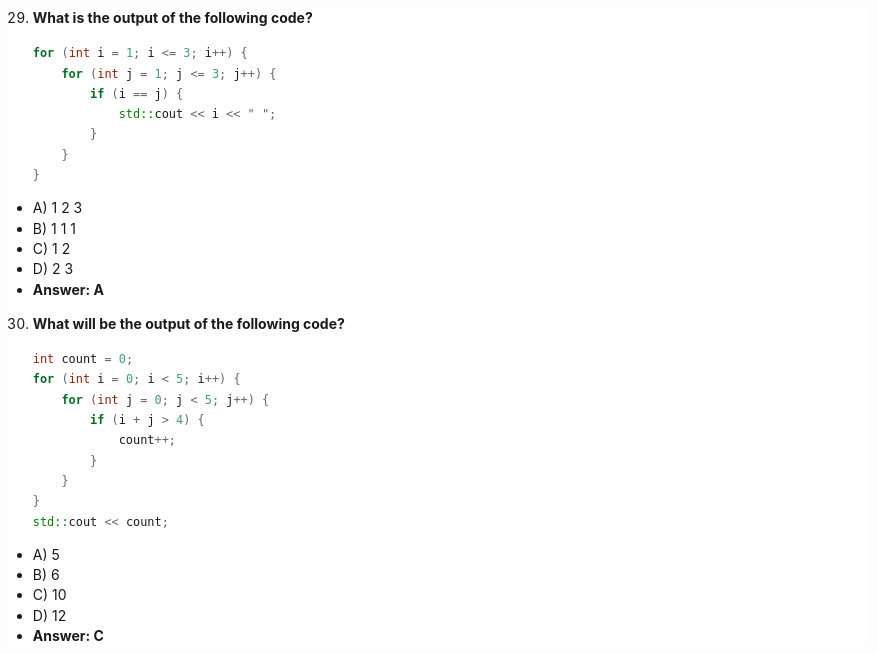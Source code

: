 29. **What is the output of the following code?**
    ```cpp
    for (int i = 1; i <= 3; i++) {
        for (int j = 1; j <= 3; j++) {
            if (i == j) {
                std::cout << i << " ";
            }
        }
    }
    ```
   - A) 1 2 3  
   - B) 1 1 1  
   - C) 1 2  
   - D) 2 3  
   - **Answer: A**

30. **What will be the output of the following code?**
    ```cpp
    int count = 0;
    for (int i = 0; i < 5; i++) {
        for (int j = 0; j < 5; j++) {
            if (i + j > 4) {
                count++;
            }
        }
    }
    std::cout << count;
    ```
   - A) 5  
   - B) 6  
   - C) 10  
   - D) 12  
   - **Answer: C**





